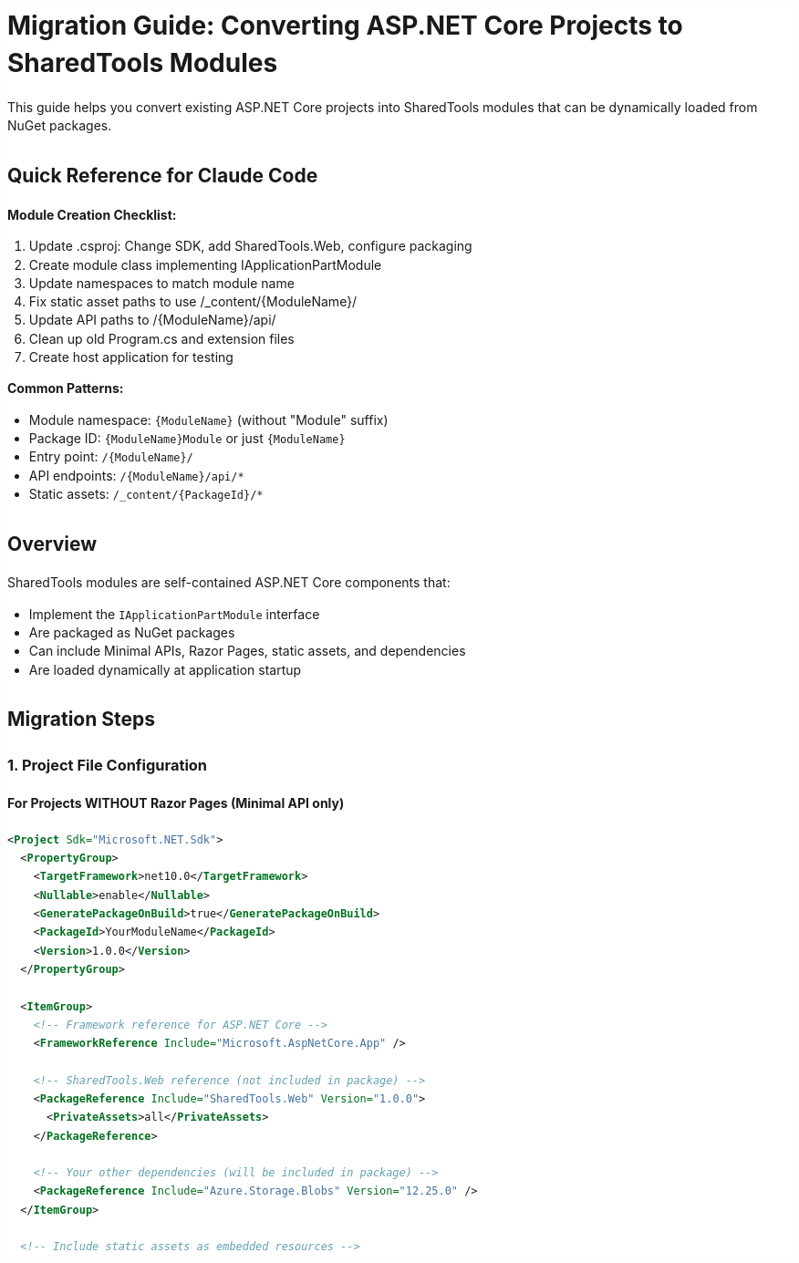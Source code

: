 # Migration Guide: Converting ASP.NET Core Projects to SharedTools Modules

This guide helps you convert existing ASP.NET Core projects into SharedTools modules that can be dynamically loaded from NuGet packages.

## Quick Reference for Claude Code

**Module Creation Checklist:**
1. Update .csproj: Change SDK, add SharedTools.Web, configure packaging
2. Create module class implementing IApplicationPartModule
3. Update namespaces to match module name
4. Fix static asset paths to use /_content/{ModuleName}/
5. Update API paths to /{ModuleName}/api/
6. Clean up old Program.cs and extension files
7. Create host application for testing

**Common Patterns:**
- Module namespace: `{ModuleName}` (without "Module" suffix)
- Package ID: `{ModuleName}Module` or just `{ModuleName}`
- Entry point: `/{ModuleName}/`
- API endpoints: `/{ModuleName}/api/*`
- Static assets: `/_content/{PackageId}/*`

## Overview

SharedTools modules are self-contained ASP.NET Core components that:
- Implement the `IApplicationPartModule` interface
- Are packaged as NuGet packages
- Can include Minimal APIs, Razor Pages, static assets, and dependencies
- Are loaded dynamically at application startup

## Migration Steps

### 1. Project File Configuration

#### For Projects WITHOUT Razor Pages (Minimal API only)

```xml
<Project Sdk="Microsoft.NET.Sdk">
  <PropertyGroup>
    <TargetFramework>net10.0</TargetFramework>
    <Nullable>enable</Nullable>
    <GeneratePackageOnBuild>true</GeneratePackageOnBuild>
    <PackageId>YourModuleName</PackageId>
    <Version>1.0.0</Version>
  </PropertyGroup>

  <ItemGroup>
    <!-- Framework reference for ASP.NET Core -->
    <FrameworkReference Include="Microsoft.AspNetCore.App" />
    
    <!-- SharedTools.Web reference (not included in package) -->
    <PackageReference Include="SharedTools.Web" Version="1.0.0">
      <PrivateAssets>all</PrivateAssets>
    </PackageReference>
    
    <!-- Your other dependencies (will be included in package) -->
    <PackageReference Include="Azure.Storage.Blobs" Version="12.25.0" />
  </ItemGroup>

  <!-- Include static assets as embedded resources -->
```